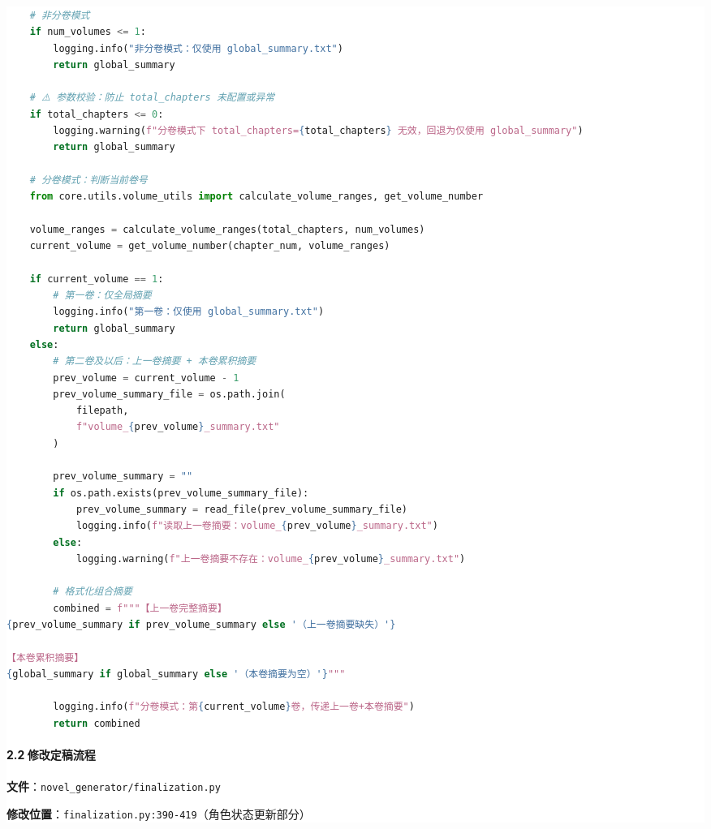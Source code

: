 ```python
    # 非分卷模式
    if num_volumes <= 1:
        logging.info("非分卷模式：仅使用 global_summary.txt")
        return global_summary

    # ⚠️ 参数校验：防止 total_chapters 未配置或异常
    if total_chapters <= 0:
        logging.warning(f"分卷模式下 total_chapters={total_chapters} 无效，回退为仅使用 global_summary")
        return global_summary

    # 分卷模式：判断当前卷号
    from core.utils.volume_utils import calculate_volume_ranges, get_volume_number

    volume_ranges = calculate_volume_ranges(total_chapters, num_volumes)
    current_volume = get_volume_number(chapter_num, volume_ranges)

    if current_volume == 1:
        # 第一卷：仅全局摘要
        logging.info("第一卷：仅使用 global_summary.txt")
        return global_summary
    else:
        # 第二卷及以后：上一卷摘要 + 本卷累积摘要
        prev_volume = current_volume - 1
        prev_volume_summary_file = os.path.join(
            filepath,
            f"volume_{prev_volume}_summary.txt"
        )

        prev_volume_summary = ""
        if os.path.exists(prev_volume_summary_file):
            prev_volume_summary = read_file(prev_volume_summary_file)
            logging.info(f"读取上一卷摘要：volume_{prev_volume}_summary.txt")
        else:
            logging.warning(f"上一卷摘要不存在：volume_{prev_volume}_summary.txt")

        # 格式化组合摘要
        combined = f"""【上一卷完整摘要】
{prev_volume_summary if prev_volume_summary else '（上一卷摘要缺失）'}

【本卷累积摘要】
{global_summary if global_summary else '（本卷摘要为空）'}"""

        logging.info(f"分卷模式：第{current_volume}卷，传递上一卷+本卷摘要")
        return combined
```

#### 2.2 修改定稿流程

**文件**：`novel_generator/finalization.py`

**修改位置**：`finalization.py:390-419`（角色状态更新部分）
